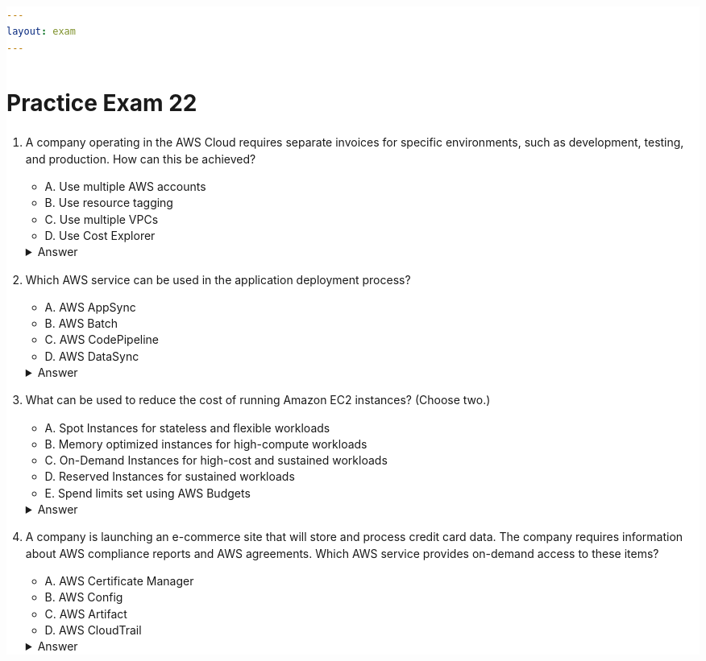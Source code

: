 ```yaml
---
layout: exam
---
```


# Practice Exam 22

1. A company operating in the AWS Cloud requires separate invoices for specific environments, such as development, testing, and production.  How can this be achieved?
    - A. Use multiple AWS accounts
    - B. Use resource tagging
    - C. Use multiple VPCs
    - D. Use Cost Explorer

    <details markdown=1><summary markdown="span">Answer</summary>

    Correct Answer: A

    </details>

2. Which AWS service can be used in the application deployment process?
    - A. AWS AppSync
    - B. AWS Batch
    - C. AWS CodePipeline
    - D. AWS DataSync

    <details markdown=1><summary markdown="span">Answer</summary>

    Correct Answer: C

    </details>

3. What can be used to reduce the cost of running Amazon EC2 instances? (Choose two.)
    - A. Spot Instances for stateless and flexible workloads
    - B. Memory optimized instances for high-compute workloads
    - C. On-Demand Instances for high-cost and sustained workloads
    - D. Reserved Instances for sustained workloads
    - E. Spend limits set using AWS Budgets

    <details markdown=1><summary markdown="span">Answer</summary>

    Correct Answer: AD

    </details>

4. A company is launching an e-commerce site that will store and process credit card data. The company requires information about AWS compliance reports and AWS agreements.  Which AWS service provides on-demand access to these items?
    - A. AWS Certificate Manager
    - B. AWS Config
    - C. AWS Artifact
    - D. AWS CloudTrail

    <details markdown=1><summary markdown="span">Answer</summary>

    Correct Answer: C
